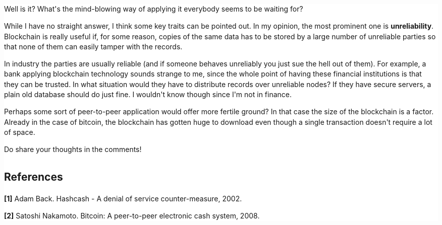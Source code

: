 Well is it? What's the mind-blowing way of applying it everybody
seems to be waiting for?

While I have no straight answer, I think some key traits can be
pointed out. In my opinion, the most prominent one is **unreliability**.
Blockchain is really useful if, for some reason, copies of
the same data has to be stored by a large number of unreliable
parties so that none of them can easily tamper with the records.

In industry the parties are usually reliable (and if someone behaves
unreliably you just sue the hell out of them). For example, a bank
applying blockchain technology sounds strange to me, since the whole
point of having these financial institutions is that they can be trusted.
In what situation would they have to distribute records over unreliable nodes?
If they have secure servers, a plain old database should do just fine. I wouldn't know though
since I'm not in finance.

Perhaps some sort of peer-to-peer application would offer more fertile
ground? In that case the size of the blockchain is a factor. Already
in the case of bitcoin, the blockchain has gotten huge to download even though a single transaction
doesn't require a lot of space.

Do share your thoughts in the comments!

## References

<b id="back_2002">[1]</b> Adam Back. Hashcash - A denial of service counter-measure, 2002.

<b id="nakamoto_2008">[2]</b> Satoshi Nakamoto. Bitcoin: A peer-to-peer electronic cash system, 2008.
